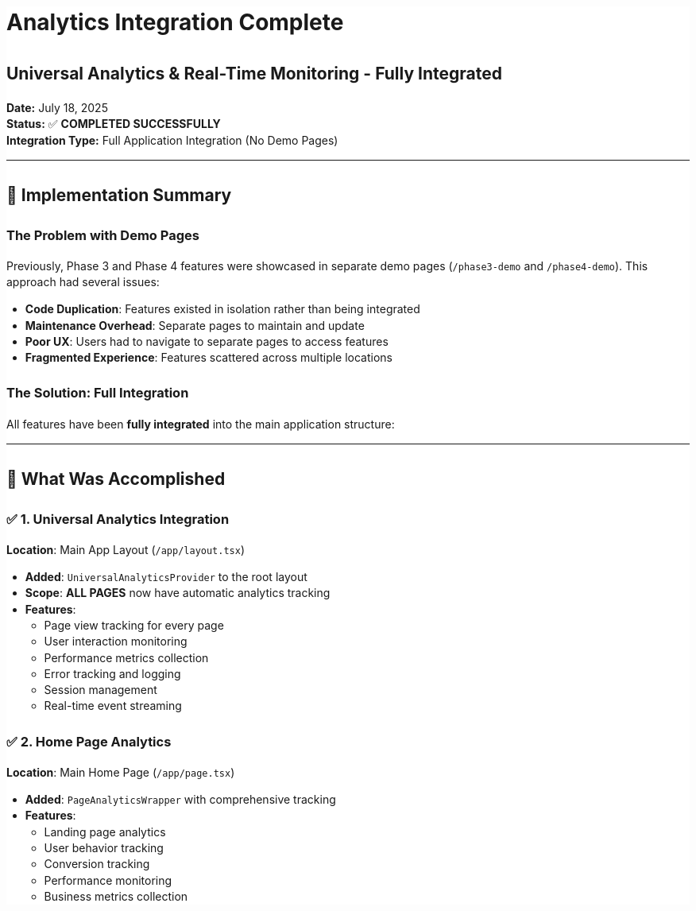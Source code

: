 # Analytics Integration Complete
## Universal Analytics & Real-Time Monitoring - Fully Integrated

**Date:** July 18, 2025  
**Status:** ✅ **COMPLETED SUCCESSFULLY**  
**Integration Type:** Full Application Integration (No Demo Pages)  

---

## 🎯 **Implementation Summary**

### **The Problem with Demo Pages**
Previously, Phase 3 and Phase 4 features were showcased in separate demo pages (`/phase3-demo` and `/phase4-demo`). This approach had several issues:
- **Code Duplication**: Features existed in isolation rather than being integrated
- **Maintenance Overhead**: Separate pages to maintain and update
- **Poor UX**: Users had to navigate to separate pages to access features
- **Fragmented Experience**: Features scattered across multiple locations

### **The Solution: Full Integration**
All features have been **fully integrated** into the main application structure:

---

## 🚀 **What Was Accomplished**

### **✅ 1. Universal Analytics Integration**
**Location**: Main App Layout (`/app/layout.tsx`)
- **Added**: `UniversalAnalyticsProvider` to the root layout
- **Scope**: **ALL PAGES** now have automatic analytics tracking
- **Features**:
  - Page view tracking for every page
  - User interaction monitoring
  - Performance metrics collection
  - Error tracking and logging
  - Session management
  - Real-time event streaming

### **✅ 2. Home Page Analytics**
**Location**: Main Home Page (`/app/page.tsx`)
- **Added**: `PageAnalyticsWrapper` with comprehensive tracking
- **Features**:
  - Landing page analytics
  - User behavior tracking
  - Conversion tracking
  - Performance monitoring
  - Business metrics collection
